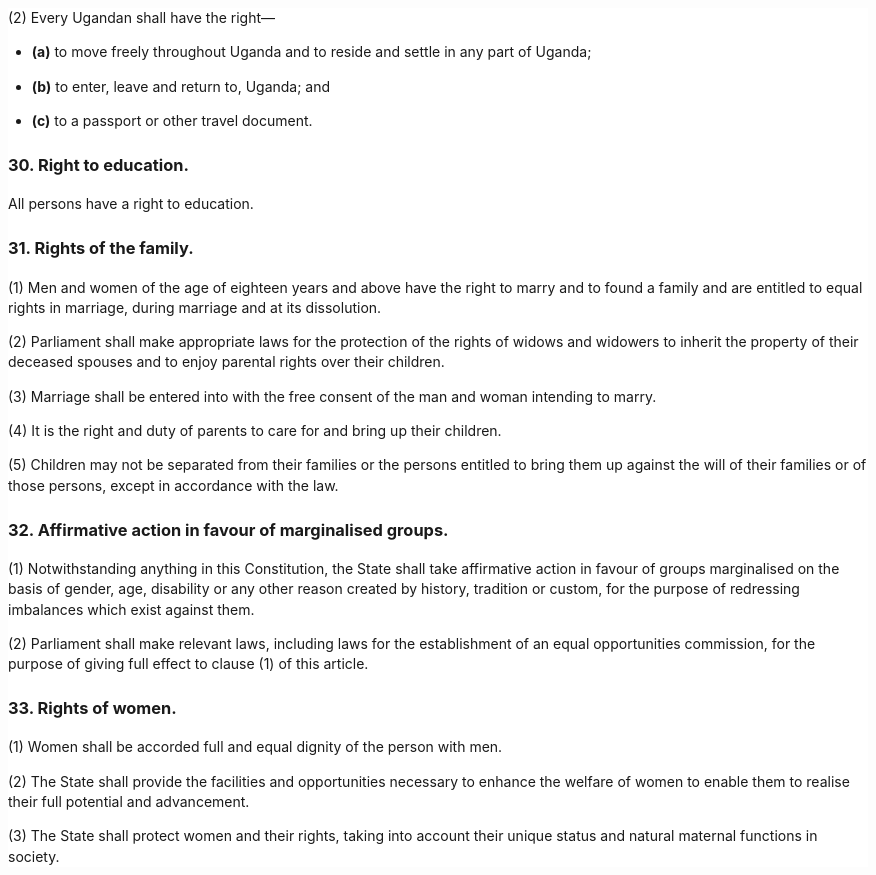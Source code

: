 (2) Every Ugandan shall have the right—

- **(a)** to move freely throughout Uganda and to reside and settle in any
part of Uganda;

- **(b)** to enter, leave and return to, Uganda; and

- **(c)** to a passport or other travel document.

### 30. Right to education.

All persons have a right to education.

### 31. Rights of the family.

(1) Men and women of the age of eighteen years and above have the
right to marry and to found a family and are entitled to equal rights in
marriage, during marriage and at its dissolution.

(2) Parliament shall make appropriate laws for the protection of the
rights of widows and widowers to inherit the property of their deceased
spouses and to enjoy parental rights over their children.

(3) Marriage shall be entered into with the free consent of the man
and woman intending to marry.

(4) It is the right and duty of parents to care for and bring up their
children.

(5) Children may not be separated from their families or the persons
entitled to bring them up against the will of their families or of those persons,
except in accordance with the law.

### 32. Affirmative action in favour of marginalised groups.

(1) Notwithstanding anything in this Constitution, the State shall take
affirmative action in favour of groups marginalised on the basis of gender,
age, disability or any other reason created by history, tradition or custom, for
the purpose of redressing imbalances which exist against them.

(2) Parliament shall make relevant laws, including laws for the
establishment of an equal opportunities commission, for the purpose of
giving full effect to clause (1) of this article.

### 33. Rights of women.

(1) Women shall be accorded full and equal dignity of the person
with men.

(2) The State shall provide the facilities and opportunities necessary
to enhance the welfare of women to enable them to realise their full potential
and advancement.

(3) The State shall protect women and their rights, taking into account
their unique status and natural maternal functions in society.
